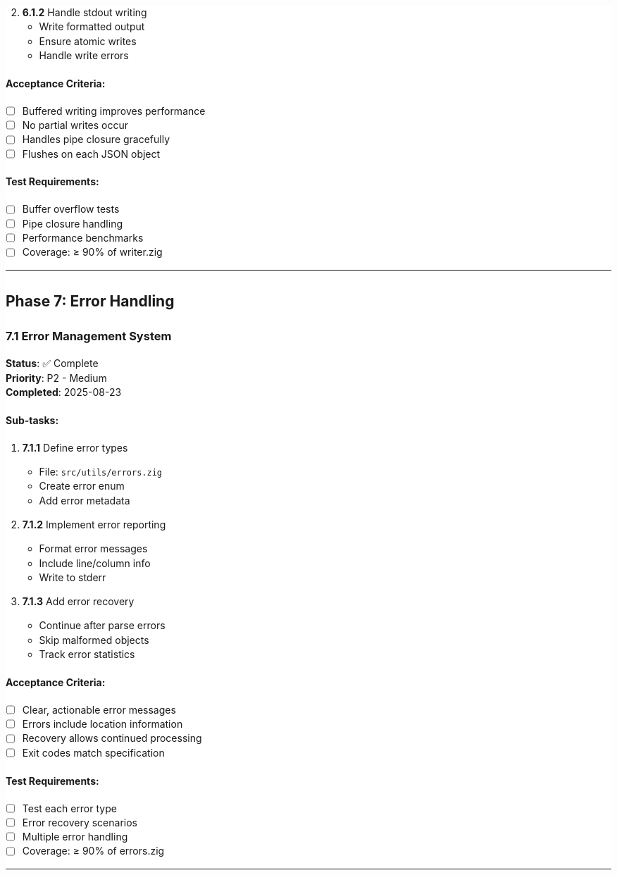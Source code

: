 2. **6.1.2** Handle stdout writing
   - Write formatted output
   - Ensure atomic writes
   - Handle write errors

#### Acceptance Criteria:
- [ ] Buffered writing improves performance
- [ ] No partial writes occur
- [ ] Handles pipe closure gracefully
- [ ] Flushes on each JSON object

#### Test Requirements:
- [ ] Buffer overflow tests
- [ ] Pipe closure handling
- [ ] Performance benchmarks
- [ ] Coverage: ≥ 90% of writer.zig

---

## Phase 7: Error Handling

### 7.1 Error Management System
**Status**: ✅ Complete  
**Priority**: P2 - Medium  
**Completed**: 2025-08-23

#### Sub-tasks:
1. **7.1.1** Define error types
   - File: `src/utils/errors.zig`
   - Create error enum
   - Add error metadata

2. **7.1.2** Implement error reporting
   - Format error messages
   - Include line/column info
   - Write to stderr

3. **7.1.3** Add error recovery
   - Continue after parse errors
   - Skip malformed objects
   - Track error statistics

#### Acceptance Criteria:
- [ ] Clear, actionable error messages
- [ ] Errors include location information
- [ ] Recovery allows continued processing
- [ ] Exit codes match specification

#### Test Requirements:
- [ ] Test each error type
- [ ] Error recovery scenarios
- [ ] Multiple error handling
- [ ] Coverage: ≥ 90% of errors.zig

---
